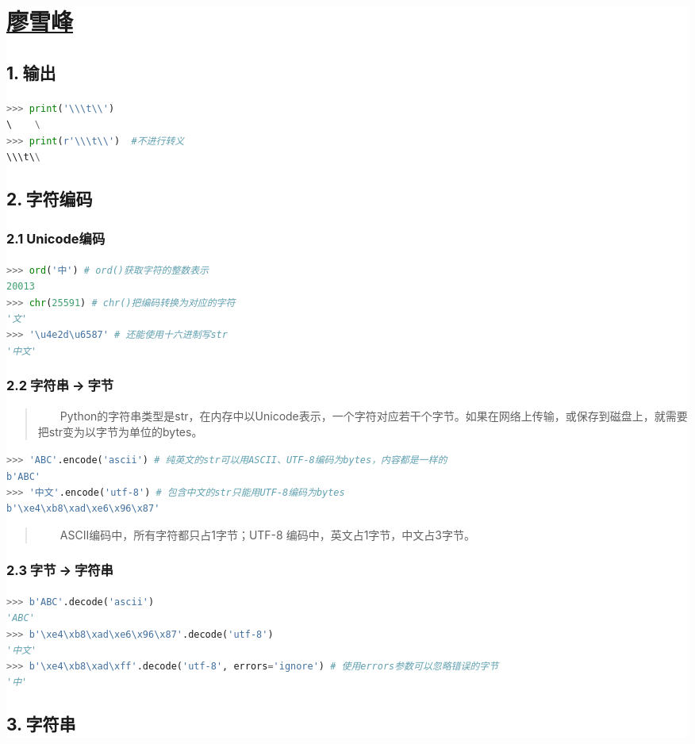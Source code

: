 

# [廖雪峰](https://www.liaoxuefeng.com/wiki/1016959663602400)

## 1. 输出

``` python
>>> print('\\\t\\')
\    \
>>> print(r'\\\t\\')  #不进行转义
\\\t\\
```

## 2. 字符编码

### 2.1 Unicode编码

``` python
>>> ord('中') # ord()获取字符的整数表示
20013
>>> chr(25591) # chr()把编码转换为对应的字符
'文'
>>> '\u4e2d\u6587' # 还能使用十六进制写str
'中文'
```

### 2.2 字符串 -> 字节

> &emsp;&emsp;Python的字符串类型是str，在内存中以Unicode表示，一个字符对应若干个字节。如果在网络上传输，或保存到磁盘上，就需要把str变为以字节为单位的bytes。

``` python
>>> 'ABC'.encode('ascii') # 纯英文的str可以用ASCII、UTF-8编码为bytes，内容都是一样的
b'ABC'
>>> '中文'.encode('utf-8') # 包含中文的str只能用UTF-8编码为bytes
b'\xe4\xb8\xad\xe6\x96\x87'
```

> &emsp;&emsp;ASCII编码中，所有字符都只占1字节；UTF-8 编码中，英文占1字节，中文占3字节。

### 2.3 字节 -> 字符串

``` python
>>> b'ABC'.decode('ascii')
'ABC'
>>> b'\xe4\xb8\xad\xe6\x96\x87'.decode('utf-8')
'中文'
>>> b'\xe4\xb8\xad\xff'.decode('utf-8', errors='ignore') # 使用errors参数可以忽略错误的字节
'中'
```

## 3. 字符串
